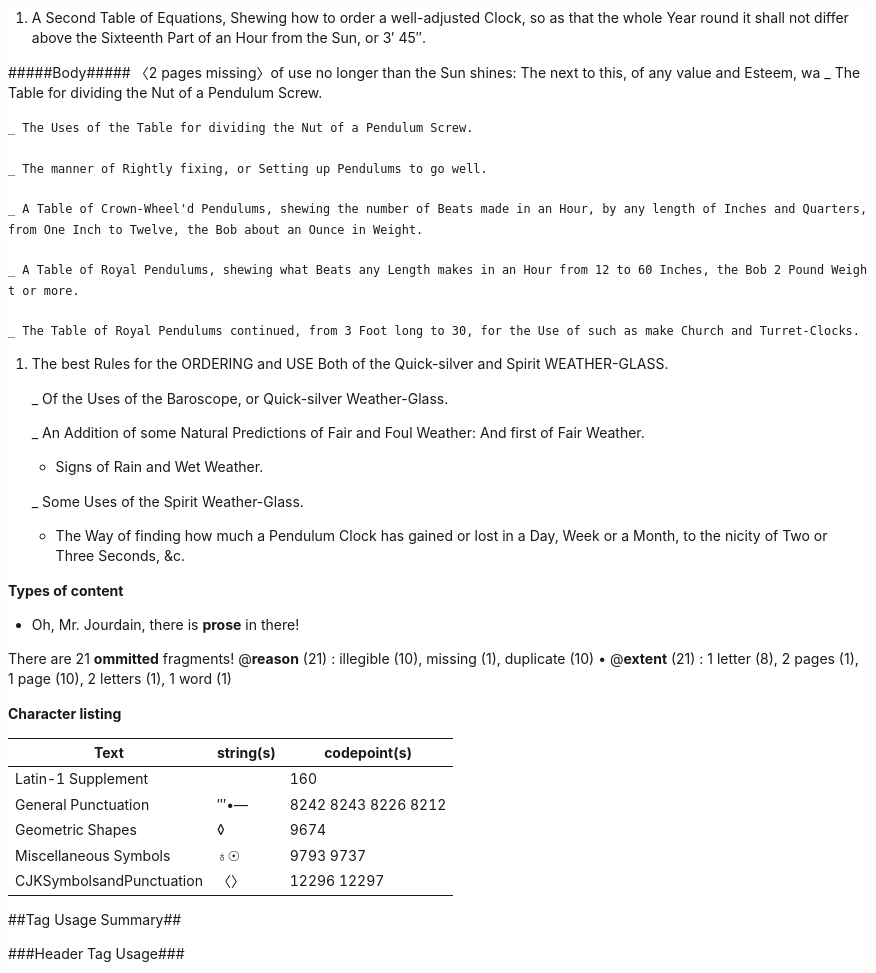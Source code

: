 1. A Second Table of Equations, Shewing how to order a well-adjusted Clock, so as that the whole Year round it shall not differ above the Sixteenth Part of an Hour from the Sun, or 3′ 45″.

#####Body#####
〈2 pages missing〉of use no longer than the Sun shines: The next to this, of any value and Esteem, wa
    _ The Table for dividing the Nut of a Pendulum Screw.

    _ The Uses of the Table for dividing the Nut of a Pendulum Screw.

    _ The manner of Rightly fixing, or Setting up Pendulums to go well.

    _ A Table of Crown-Wheel'd Pendulums, shewing the number of Beats made in an Hour, by any length of Inches and Quarters, from One Inch to Twelve, the Bob about an Ounce in Weight.

    _ A Table of Royal Pendulums, shewing what Beats any Length makes in an Hour from 12 to 60 Inches, the Bob 2 Pound Weight or more.

    _ The Table of Royal Pendulums continued, from 3 Foot long to 30, for the Use of such as make Church and Turret-Clocks.

1. The best Rules for the ORDERING and USE Both of the Quick-silver and Spirit WEATHER-GLASS.

    _ Of the Uses of the Baroscope, or Quick-silver Weather-Glass.

    _ An Addition of some Natural Predictions of Fair and Foul Weather: And first of Fair Weather.

      * Signs of Rain and Wet Weather.

    _ Some Uses of the Spirit Weather-Glass.

      * The Way of finding how much a Pendulum Clock has gained or lost in a Day, Week or a Month, to the nicity of Two or Three Seconds, &c.

**Types of content**

  * Oh, Mr. Jourdain, there is **prose** in there!

There are 21 **ommitted** fragments! 
 @__reason__ (21) : illegible (10), missing (1), duplicate (10)  •  @__extent__ (21) : 1 letter (8), 2 pages (1), 1 page (10), 2 letters (1), 1 word (1)

**Character listing**


|Text|string(s)|codepoint(s)|
|---|---|---|
|Latin-1 Supplement| |160|
|General Punctuation|′″•—|8242 8243 8226 8212|
|Geometric Shapes|◊|9674|
|Miscellaneous Symbols|♁☉|9793 9737|
|CJKSymbolsandPunctuation|〈〉|12296 12297|

##Tag Usage Summary##

###Header Tag Usage###
